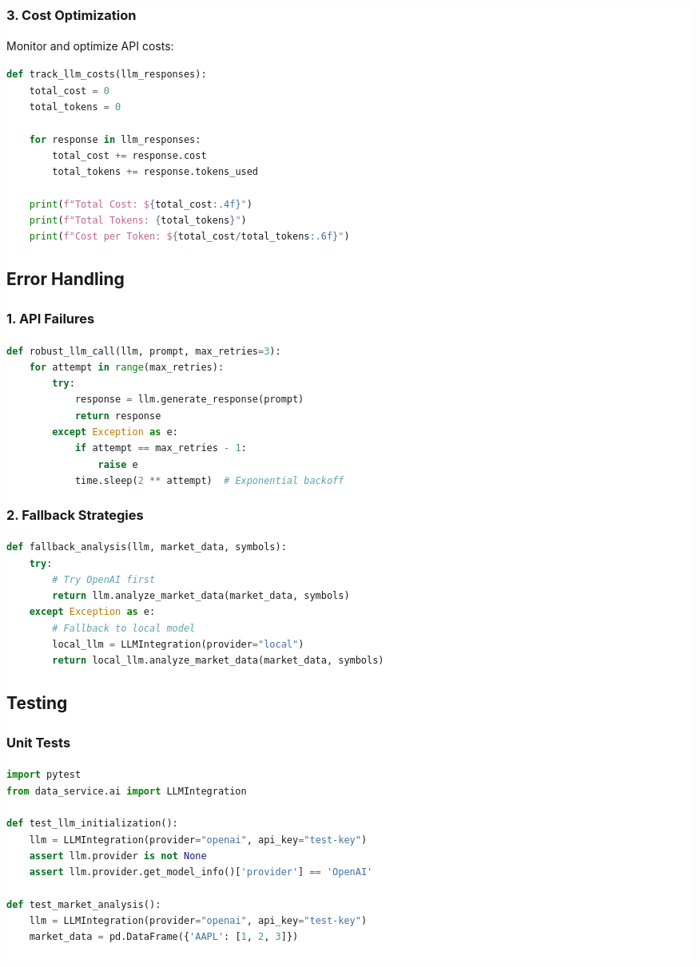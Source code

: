 ### 3. Cost Optimization

Monitor and optimize API costs:

```python
def track_llm_costs(llm_responses):
    total_cost = 0
    total_tokens = 0
    
    for response in llm_responses:
        total_cost += response.cost
        total_tokens += response.tokens_used
    
    print(f"Total Cost: ${total_cost:.4f}")
    print(f"Total Tokens: {total_tokens}")
    print(f"Cost per Token: ${total_cost/total_tokens:.6f}")
```

## Error Handling

### 1. API Failures

```python
def robust_llm_call(llm, prompt, max_retries=3):
    for attempt in range(max_retries):
        try:
            response = llm.generate_response(prompt)
            return response
        except Exception as e:
            if attempt == max_retries - 1:
                raise e
            time.sleep(2 ** attempt)  # Exponential backoff
```

### 2. Fallback Strategies

```python
def fallback_analysis(llm, market_data, symbols):
    try:
        # Try OpenAI first
        return llm.analyze_market_data(market_data, symbols)
    except Exception as e:
        # Fallback to local model
        local_llm = LLMIntegration(provider="local")
        return local_llm.analyze_market_data(market_data, symbols)
```

## Testing

### Unit Tests

```python
import pytest
from data_service.ai import LLMIntegration

def test_llm_initialization():
    llm = LLMIntegration(provider="openai", api_key="test-key")
    assert llm.provider is not None
    assert llm.provider.get_model_info()['provider'] == 'OpenAI'

def test_market_analysis():
    llm = LLMIntegration(provider="openai", api_key="test-key")
    market_data = pd.DataFrame({'AAPL': [1, 2, 3]})
    
```